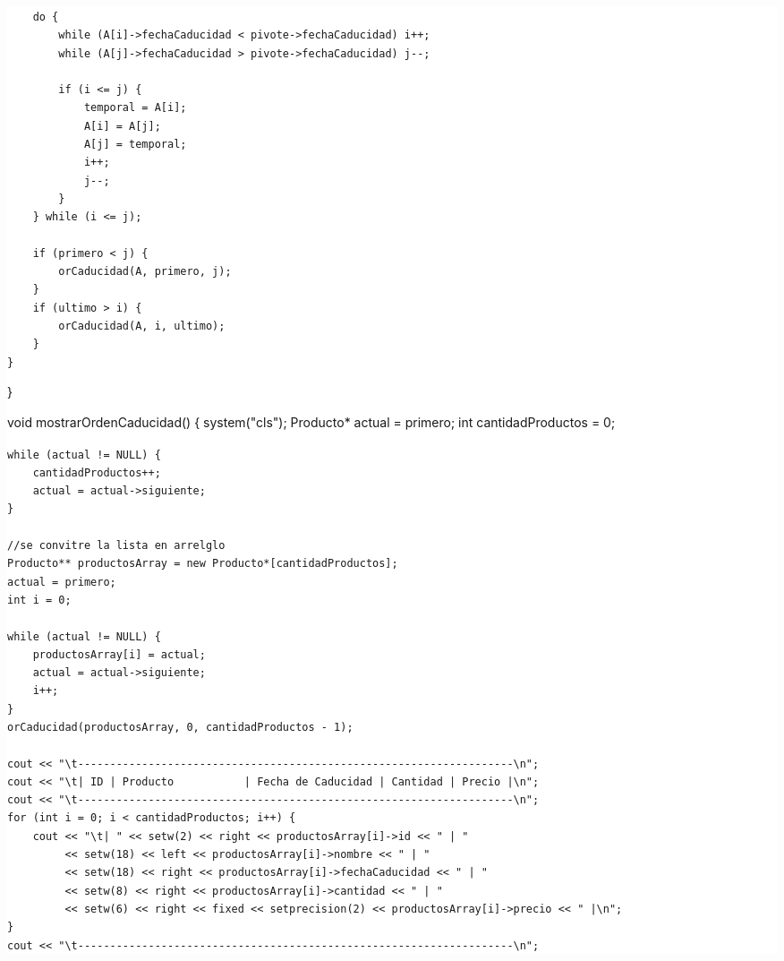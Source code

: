         do {
            while (A[i]->fechaCaducidad < pivote->fechaCaducidad) i++;
            while (A[j]->fechaCaducidad > pivote->fechaCaducidad) j--;

            if (i <= j) {
                temporal = A[i];
                A[i] = A[j];
                A[j] = temporal;
                i++;
                j--;
            }
        } while (i <= j);

        if (primero < j) {
            orCaducidad(A, primero, j);
        }
        if (ultimo > i) {
            orCaducidad(A, i, ultimo);
        }
    }
}

void mostrarOrdenCaducidad() {
	system("cls");
    Producto* actual = primero;
    int cantidadProductos = 0;

    while (actual != NULL) {
        cantidadProductos++;
        actual = actual->siguiente;
    }

    //se convitre la lista en arrelglo
    Producto** productosArray = new Producto*[cantidadProductos];
    actual = primero;
    int i = 0;

    while (actual != NULL) {
        productosArray[i] = actual;
        actual = actual->siguiente;
        i++;
    }
    orCaducidad(productosArray, 0, cantidadProductos - 1);

	cout << "\t--------------------------------------------------------------------\n";
	cout << "\t| ID | Producto           | Fecha de Caducidad | Cantidad | Precio |\n";
	cout << "\t--------------------------------------------------------------------\n";
	for (int i = 0; i < cantidadProductos; i++) {
	    cout << "\t| " << setw(2) << right << productosArray[i]->id << " | "
	         << setw(18) << left << productosArray[i]->nombre << " | "
	         << setw(18) << right << productosArray[i]->fechaCaducidad << " | "
	         << setw(8) << right << productosArray[i]->cantidad << " | "
	         << setw(6) << right << fixed << setprecision(2) << productosArray[i]->precio << " |\n";
	}
	cout << "\t--------------------------------------------------------------------\n";
